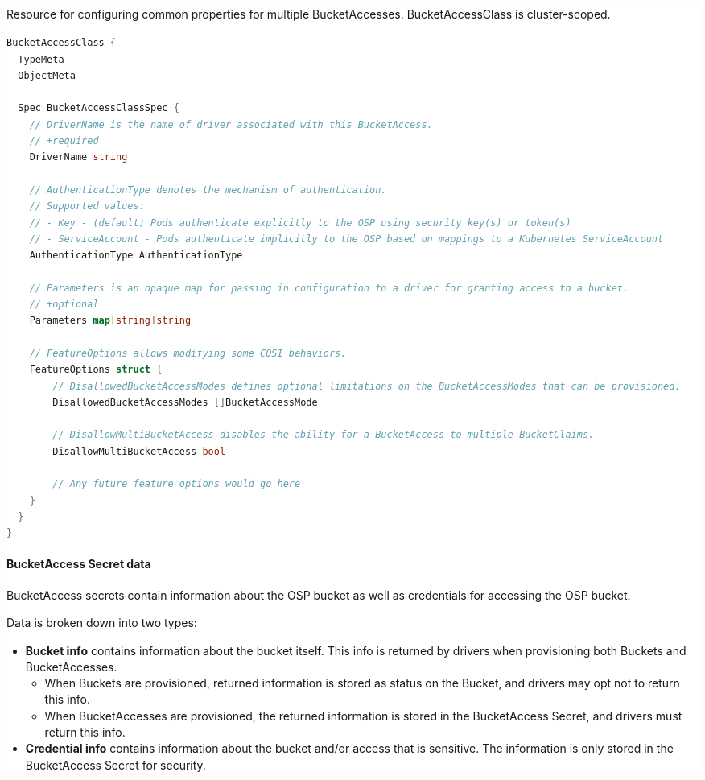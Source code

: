 Resource for configuring common properties for multiple BucketAccesses. BucketAccessClass is cluster-scoped.

```go
BucketAccessClass {
  TypeMeta
  ObjectMeta

  Spec BucketAccessClassSpec {
    // DriverName is the name of driver associated with this BucketAccess.
    // +required
    DriverName string

    // AuthenticationType denotes the mechanism of authentication.
    // Supported values:
    // - Key - (default) Pods authenticate explicitly to the OSP using security key(s) or token(s)
    // - ServiceAccount - Pods authenticate implicitly to the OSP based on mappings to a Kubernetes ServiceAccount
    AuthenticationType AuthenticationType

    // Parameters is an opaque map for passing in configuration to a driver for granting access to a bucket.
    // +optional
    Parameters map[string]string

    // FeatureOptions allows modifying some COSI behaviors.
    FeatureOptions struct {
        // DisallowedBucketAccessModes defines optional limitations on the BucketAccessModes that can be provisioned.
        DisallowedBucketAccessModes []BucketAccessMode

        // DisallowMultiBucketAccess disables the ability for a BucketAccess to multiple BucketClaims.
        DisallowMultiBucketAccess bool

        // Any future feature options would go here
    }
  }
}
```

#### BucketAccess Secret data

BucketAccess secrets contain information about the OSP bucket as well as credentials for accessing the OSP bucket.

Data is broken down into two types:
- **Bucket info** contains information about the bucket itself.
  This info is returned by drivers when provisioning both Buckets and BucketAccesses.
  - When Buckets are provisioned, returned information is stored as status on the Bucket, and drivers may opt not to return this info.
  - When BucketAccesses are provisioned, the returned information is stored in the BucketAccess Secret, and drivers must return this info.
- **Credential info** contains information about the bucket and/or access that is sensitive.
  The information is only stored in the BucketAccess Secret for security.


[kubernetes.io]: https://kubernetes.io/
[kubernetes/enhancements]: https://git.k8s.io/enhancements
[kubernetes/website]: https://git.k8s.io/website